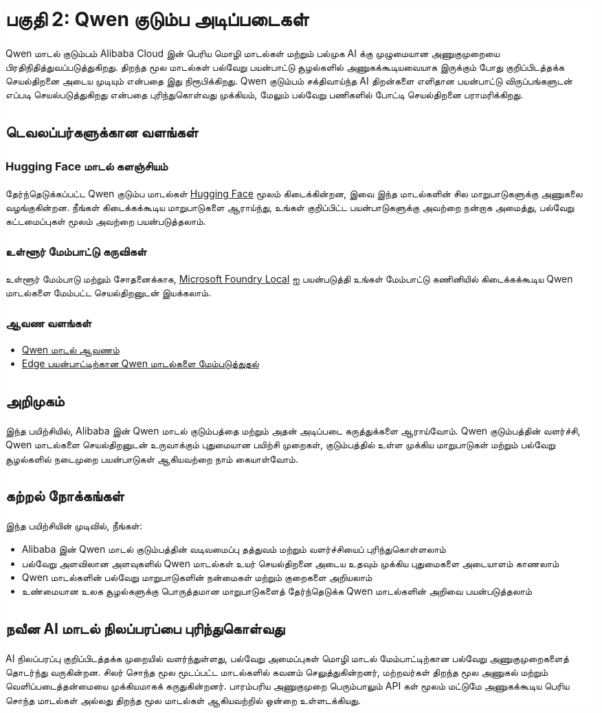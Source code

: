 
# பகுதி 2: Qwen குடும்ப அடிப்படைகள்

Qwen மாடல் குடும்பம் Alibaba Cloud இன் பெரிய மொழி மாடல்கள் மற்றும் பல்முக AI க்கு முழுமையான அணுகுமுறையை பிரதிநிதித்துவப்படுத்துகிறது. திறந்த மூல மாடல்கள் பல்வேறு பயன்பாட்டு சூழல்களில் அணுகக்கூடியவையாக இருக்கும் போது குறிப்பிடத்தக்க செயல்திறனை அடைய முடியும் என்பதை இது நிரூபிக்கிறது. Qwen குடும்பம் சக்திவாய்ந்த AI திறன்களை எளிதான பயன்பாட்டு விருப்பங்களுடன் எப்படி செயல்படுத்துகிறது என்பதை புரிந்துகொள்வது முக்கியம், மேலும் பல்வேறு பணிகளில் போட்டி செயல்திறனை பராமரிக்கிறது.

## டெவலப்பர்களுக்கான வளங்கள்

### Hugging Face மாடல் களஞ்சியம்
தேர்ந்தெடுக்கப்பட்ட Qwen குடும்ப மாடல்கள் [Hugging Face](https://huggingface.co/models?search=qwen) மூலம் கிடைக்கின்றன, இவை இந்த மாடல்களின் சில மாறுபாடுகளுக்கு அணுகலை வழங்குகின்றன. நீங்கள் கிடைக்கக்கூடிய மாறுபாடுகளை ஆராய்ந்து, உங்கள் குறிப்பிட்ட பயன்பாடுகளுக்கு அவற்றை நன்றாக அமைத்து, பல்வேறு கட்டமைப்புகள் மூலம் அவற்றை பயன்படுத்தலாம்.

### உள்ளூர் மேம்பாட்டு கருவிகள்
உள்ளூர் மேம்பாடு மற்றும் சோதனைக்காக, [Microsoft Foundry Local](https://github.com/microsoft/foundry-local) ஐ பயன்படுத்தி உங்கள் மேம்பாட்டு கணினியில் கிடைக்கக்கூடிய Qwen மாடல்களை மேம்பட்ட செயல்திறனுடன் இயக்கலாம்.

### ஆவண வளங்கள்
- [Qwen மாடல் ஆவணம்](https://huggingface.co/docs/transformers/model_doc/qwen)
- [Edge பயன்பாட்டிற்கான Qwen மாடல்களை மேம்படுத்துதல்](https://github.com/microsoft/olive)

## அறிமுகம்

இந்த பயிற்சியில், Alibaba இன் Qwen மாடல் குடும்பத்தை மற்றும் அதன் அடிப்படை கருத்துக்களை ஆராய்வோம். Qwen குடும்பத்தின் வளர்ச்சி, Qwen மாடல்களை செயல்திறனுடன் உருவாக்கும் புதுமையான பயிற்சி முறைகள், குடும்பத்தில் உள்ள முக்கிய மாறுபாடுகள் மற்றும் பல்வேறு சூழல்களில் நடைமுறை பயன்பாடுகள் ஆகியவற்றை நாம் கையாள்வோம்.

## கற்றல் நோக்கங்கள்

இந்த பயிற்சியின் முடிவில், நீங்கள்:

- Alibaba இன் Qwen மாடல் குடும்பத்தின் வடிவமைப்பு தத்துவம் மற்றும் வளர்ச்சியைப் புரிந்துகொள்ளலாம்
- பல்வேறு அளவிலான அளவுகளில் Qwen மாடல்கள் உயர் செயல்திறனை அடைய உதவும் முக்கிய புதுமைகளை அடையாளம் காணலாம்
- Qwen மாடல்களின் பல்வேறு மாறுபாடுகளின் நன்மைகள் மற்றும் குறைகளை அறியலாம்
- உண்மையான உலக சூழல்களுக்கு பொருத்தமான மாறுபாடுகளைத் தேர்ந்தெடுக்க Qwen மாடல்களின் அறிவை பயன்படுத்தலாம்

## நவீன AI மாடல் நிலப்பரப்பை புரிந்துகொள்வது

AI நிலப்பரப்பு குறிப்பிடத்தக்க முறையில் வளர்ந்துள்ளது, பல்வேறு அமைப்புகள் மொழி மாடல் மேம்பாட்டிற்கான பல்வேறு அணுகுமுறைகளைத் தொடர்ந்து வருகின்றன. சிலர் சொந்த மூல மூடப்பட்ட மாடல்களில் கவனம் செலுத்துகின்றனர், மற்றவர்கள் திறந்த மூல அணுகல் மற்றும் வெளிப்படைத்தன்மையை முக்கியமாகக் கருதுகின்றனர். பாரம்பரிய அணுகுமுறை பெரும்பாலும் API கள் மூலம் மட்டுமே அணுகக்கூடிய பெரிய சொந்த மாடல்கள் அல்லது திறந்த மூல மாடல்கள் ஆகியவற்றில் ஒன்றை உள்ளடக்கியது.
